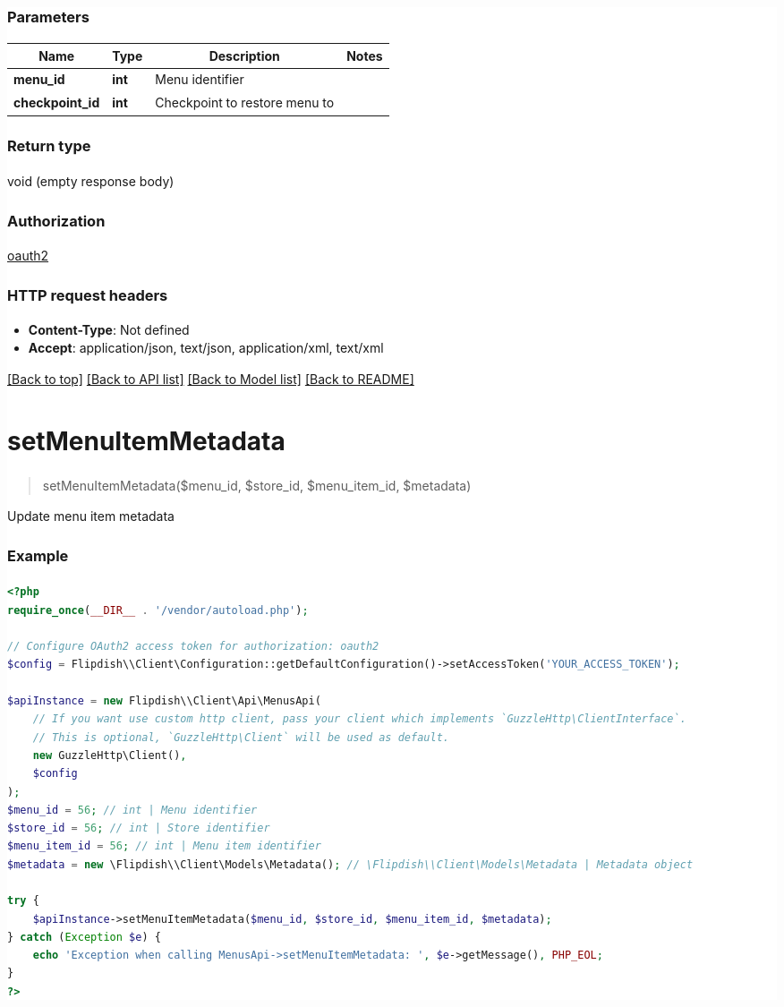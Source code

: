 ### Parameters

Name | Type | Description  | Notes
------------- | ------------- | ------------- | -------------
 **menu_id** | **int**| Menu identifier |
 **checkpoint_id** | **int**| Checkpoint to restore menu to |

### Return type

void (empty response body)

### Authorization

[oauth2](../../README.md#oauth2)

### HTTP request headers

 - **Content-Type**: Not defined
 - **Accept**: application/json, text/json, application/xml, text/xml

[[Back to top]](#) [[Back to API list]](../../README.md#documentation-for-api-endpoints) [[Back to Model list]](../../README.md#documentation-for-models) [[Back to README]](../../README.md)

# **setMenuItemMetadata**
> setMenuItemMetadata($menu_id, $store_id, $menu_item_id, $metadata)

Update menu item metadata

### Example
```php
<?php
require_once(__DIR__ . '/vendor/autoload.php');

// Configure OAuth2 access token for authorization: oauth2
$config = Flipdish\\Client\Configuration::getDefaultConfiguration()->setAccessToken('YOUR_ACCESS_TOKEN');

$apiInstance = new Flipdish\\Client\Api\MenusApi(
    // If you want use custom http client, pass your client which implements `GuzzleHttp\ClientInterface`.
    // This is optional, `GuzzleHttp\Client` will be used as default.
    new GuzzleHttp\Client(),
    $config
);
$menu_id = 56; // int | Menu identifier
$store_id = 56; // int | Store identifier
$menu_item_id = 56; // int | Menu item identifier
$metadata = new \Flipdish\\Client\Models\Metadata(); // \Flipdish\\Client\Models\Metadata | Metadata object

try {
    $apiInstance->setMenuItemMetadata($menu_id, $store_id, $menu_item_id, $metadata);
} catch (Exception $e) {
    echo 'Exception when calling MenusApi->setMenuItemMetadata: ', $e->getMessage(), PHP_EOL;
}
?>
```
